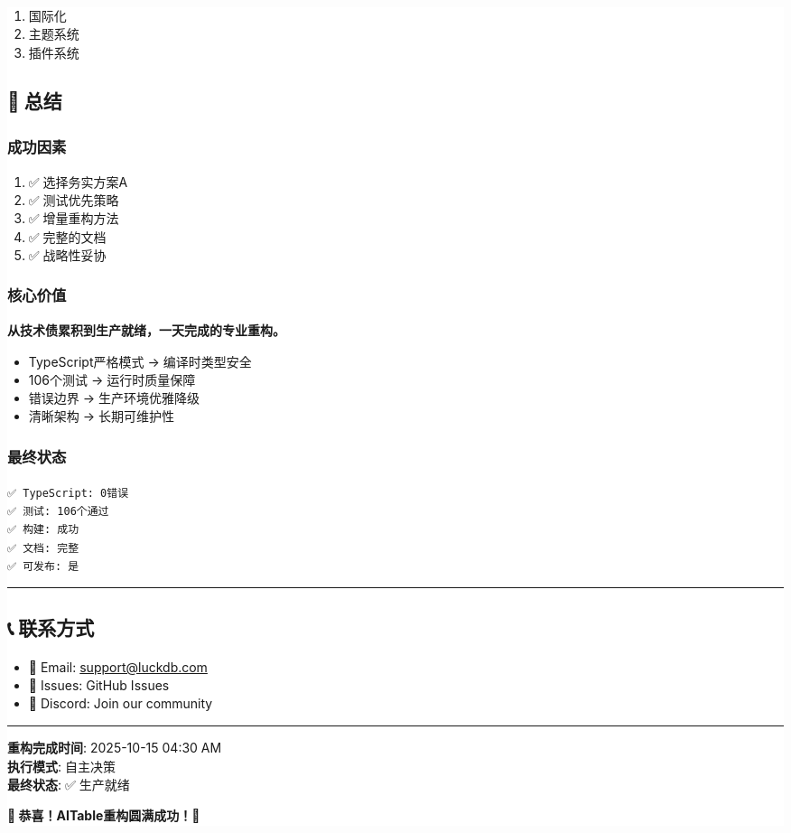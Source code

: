 1. 国际化
2. 主题系统
3. 插件系统

## 🙏 总结

### 成功因素

1. ✅ 选择务实方案A
2. ✅ 测试优先策略
3. ✅ 增量重构方法
4. ✅ 完整的文档
5. ✅ 战略性妥协

### 核心价值

**从技术债累积到生产就绪，一天完成的专业重构。**

- TypeScript严格模式 → 编译时类型安全
- 106个测试 → 运行时质量保障
- 错误边界 → 生产环境优雅降级
- 清晰架构 → 长期可维护性

### 最终状态

```
✅ TypeScript: 0错误
✅ 测试: 106个通过
✅ 构建: 成功
✅ 文档: 完整
✅ 可发布: 是
```

---

## 📞 联系方式

- 📧 Email: support@luckdb.com
- 🐛 Issues: GitHub Issues
- 💬 Discord: Join our community

---

**重构完成时间**: 2025-10-15 04:30 AM  
**执行模式**: 自主决策  
**最终状态**: ✅ 生产就绪

**🎉 恭喜！AITable重构圆满成功！🎉**
